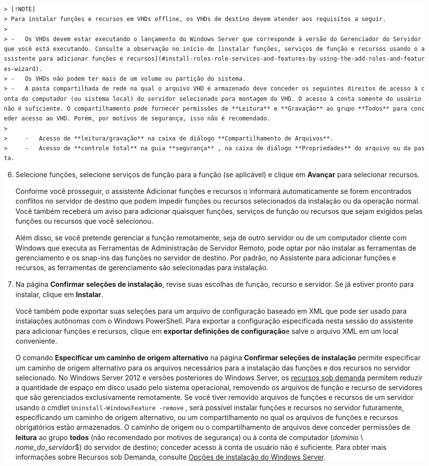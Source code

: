     > [!NOTE]
    > Para instalar funções e recursos em VHDs offline, os VHDs de destino devem atender aos requisitos a seguir.
    >
    > -   Os VHDs devem estar executando o lançamento do Windows Server que corresponde à versão do Gerenciador do Servidor que você está executando. Consulte a observação no início de [instalar funções, serviços de função e recursos usando o assistente para adicionar funções e recursos](#install-roles-role-services-and-features-by-using-the-add-roles-and-features-wizard).
    > -   Os VHDs não podem ter mais de um volume ou partição do sistema.
    > -   A pasta compartilhada de rede na qual o arquivo VHD é armazenado deve conceder os seguintes direitos de acesso à conta do computador (ou sistema local) do servidor selecionado para montagem do VHD. O acesso à conta somente do usuário não é suficiente. O compartilhamento pode fornecer permissões de **Leitura** e **Gravação** ao grupo **Todos** para conceder acesso ao VHD. Porém, por motivos de segurança, isso não é recomendado.
    >
    >     -   Acesso de **leitura/gravação** na caixa de diálogo **Compartilhamento de Arquivos**.
    >     -   Acesso de **controle total** na guia **segurança** , na caixa de diálogo **Propriedades** do arquivo ou da pasta.

6.  Selecione funções, selecione serviços de função para a função (se aplicável) e clique em **Avançar** para selecionar recursos.

    Conforme você prosseguir, o assistente Adicionar funções e recursos o informará automaticamente se forem encontrados conflitos no servidor de destino que podem impedir funções ou recursos selecionados da instalação ou da operação normal. Você também receberá um aviso para adicionar quaisquer funções, serviços de função ou recursos que sejam exigidos pelas funções ou recursos que você selecionou.

    Além disso, se você pretende gerenciar a função remotamente, seja de outro servidor ou de um computador cliente com Windows que executa as Ferramentas de Administração de Servidor Remoto, pode optar por não instalar as ferramentas de gerenciamento e os snap-ins das funções no servidor de destino. Por padrão, no Assistente para adicionar funções e recursos, as ferramentas de gerenciamento são selecionadas para instalação.

7.  Na página **Confirmar seleções de instalação**, revise suas escolhas de função, recurso e servidor. Se já estiver pronto para instalar, clique em **Instalar**.

    Você também pode exportar suas seleções para um arquivo de configuração baseado em XML que pode ser usado para instalações autônomas com o Windows PowerShell. Para exportar a configuração especificada nesta sessão do assistente para adicionar funções e recursos, clique em **exportar definições de configuração**e salve o arquivo XML em um local conveniente.

    O comando **Especificar um caminho de origem alternativo** na página **Confirmar seleções de instalação** permite especificar um caminho de origem alternativo para os arquivos necessários para a instalação das funções e dos recursos no servidor selecionado. No Windows Server 2012 e versões posteriores do Windows Server, os [recursos sob demanda](https://go.microsoft.com/fwlink/p/?LinkID=241573) permitem reduzir a quantidade de espaço em disco usado pelo sistema operacional, removendo os arquivos de função e recurso de servidores que são gerenciados exclusivamente remotamente. Se você tiver removido arquivos de funções e recursos de um servidor usando o cmdlet `Uninstall-WindowsFeature -remove` , será possível instalar funções e recursos no servidor futuramente, especificando um caminho de origem alternativo, ou um compartilhamento no qual os arquivos de funções e recursos obrigatórios estão armazenados. O caminho de origem ou o compartilhamento de arquivos deve conceder permissões de **leitura** ao grupo **todos** (não recomendado por motivos de segurança) ou à conta de computador (*domínio* \\ *nome_do_servidor*$) do servidor de destino; conceder acesso à conta de usuário não é suficiente. Para obter mais informações sobre Recursos sob Demanda, consulte [Opções de instalação do Windows Server](https://go.microsoft.com/fwlink/p/?LinkId=241573).
